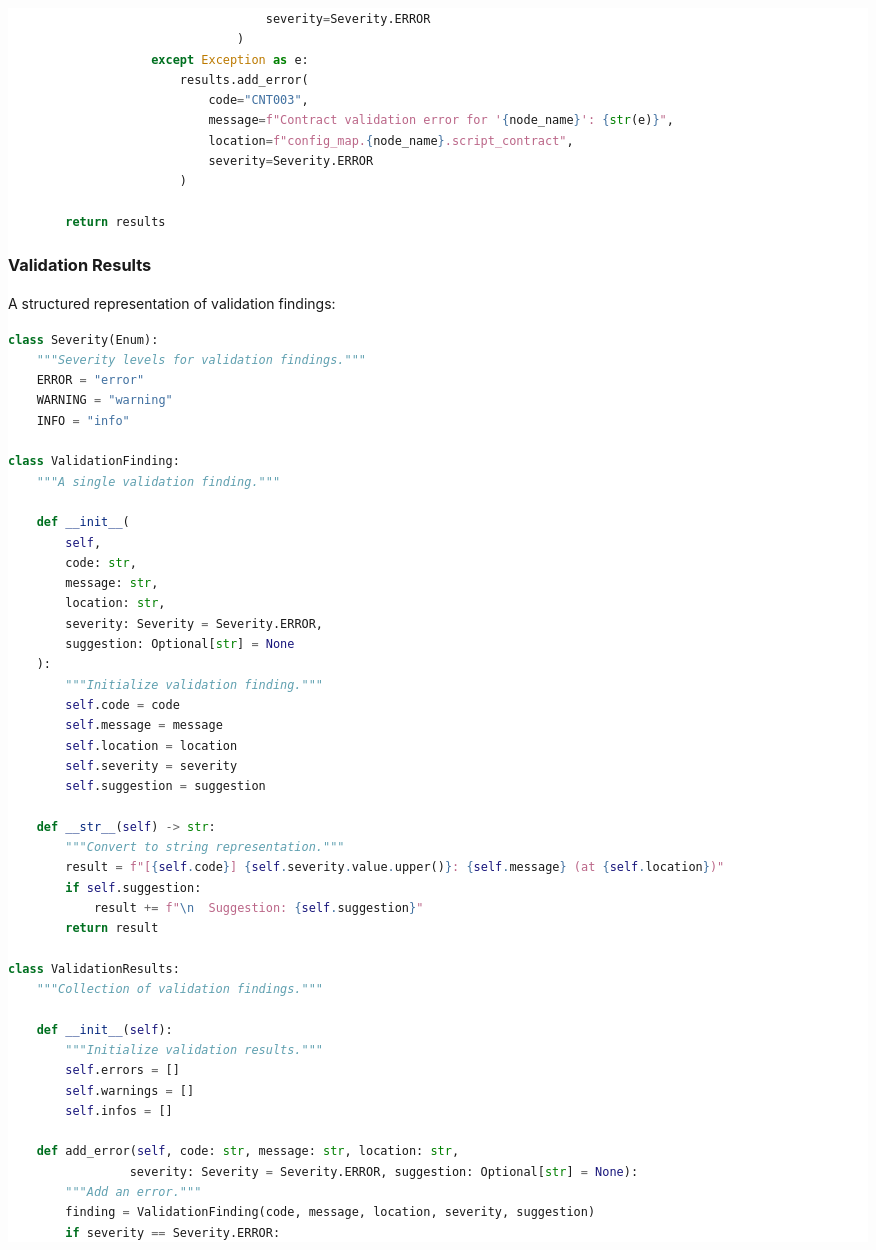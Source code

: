 ```python
                                    severity=Severity.ERROR
                                )
                    except Exception as e:
                        results.add_error(
                            code="CNT003",
                            message=f"Contract validation error for '{node_name}': {str(e)}",
                            location=f"config_map.{node_name}.script_contract",
                            severity=Severity.ERROR
                        )
        
        return results
```

### Validation Results

A structured representation of validation findings:

```python
class Severity(Enum):
    """Severity levels for validation findings."""
    ERROR = "error"
    WARNING = "warning"
    INFO = "info"

class ValidationFinding:
    """A single validation finding."""
    
    def __init__(
        self,
        code: str,
        message: str,
        location: str,
        severity: Severity = Severity.ERROR,
        suggestion: Optional[str] = None
    ):
        """Initialize validation finding."""
        self.code = code
        self.message = message
        self.location = location
        self.severity = severity
        self.suggestion = suggestion
        
    def __str__(self) -> str:
        """Convert to string representation."""
        result = f"[{self.code}] {self.severity.value.upper()}: {self.message} (at {self.location})"
        if self.suggestion:
            result += f"\n  Suggestion: {self.suggestion}"
        return result

class ValidationResults:
    """Collection of validation findings."""
    
    def __init__(self):
        """Initialize validation results."""
        self.errors = []
        self.warnings = []
        self.infos = []
        
    def add_error(self, code: str, message: str, location: str, 
                 severity: Severity = Severity.ERROR, suggestion: Optional[str] = None):
        """Add an error."""
        finding = ValidationFinding(code, message, location, severity, suggestion)
        if severity == Severity.ERROR:
```